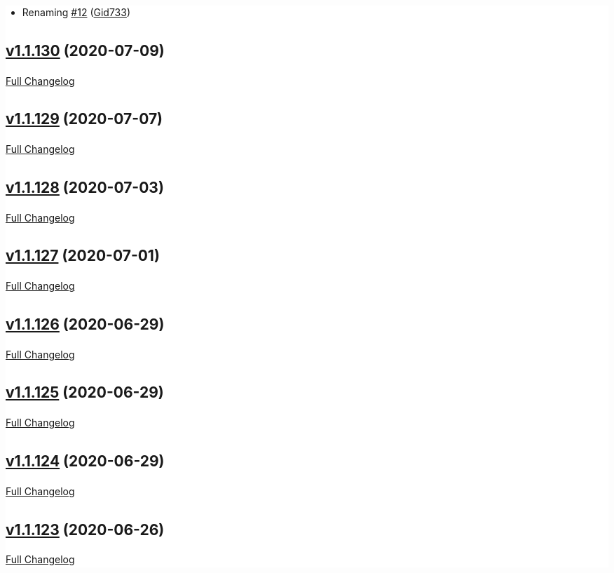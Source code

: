 - Renaming [\#12](https://github.com/microting/eform-items-group-planning-base/pull/12) ([Gid733](https://github.com/Gid733))

## [v1.1.130](https://github.com/microting/eform-items-group-planning-base/tree/v1.1.130) (2020-07-09)

[Full Changelog](https://github.com/microting/eform-items-group-planning-base/compare/v1.1.129...v1.1.130)

## [v1.1.129](https://github.com/microting/eform-items-group-planning-base/tree/v1.1.129) (2020-07-07)

[Full Changelog](https://github.com/microting/eform-items-group-planning-base/compare/v1.1.128...v1.1.129)

## [v1.1.128](https://github.com/microting/eform-items-group-planning-base/tree/v1.1.128) (2020-07-03)

[Full Changelog](https://github.com/microting/eform-items-group-planning-base/compare/v1.1.127...v1.1.128)

## [v1.1.127](https://github.com/microting/eform-items-group-planning-base/tree/v1.1.127) (2020-07-01)

[Full Changelog](https://github.com/microting/eform-items-group-planning-base/compare/v1.1.126...v1.1.127)

## [v1.1.126](https://github.com/microting/eform-items-group-planning-base/tree/v1.1.126) (2020-06-29)

[Full Changelog](https://github.com/microting/eform-items-group-planning-base/compare/v1.1.125...v1.1.126)

## [v1.1.125](https://github.com/microting/eform-items-group-planning-base/tree/v1.1.125) (2020-06-29)

[Full Changelog](https://github.com/microting/eform-items-group-planning-base/compare/v1.1.124...v1.1.125)

## [v1.1.124](https://github.com/microting/eform-items-group-planning-base/tree/v1.1.124) (2020-06-29)

[Full Changelog](https://github.com/microting/eform-items-group-planning-base/compare/v1.1.123...v1.1.124)

## [v1.1.123](https://github.com/microting/eform-items-group-planning-base/tree/v1.1.123) (2020-06-26)

[Full Changelog](https://github.com/microting/eform-items-group-planning-base/compare/v1.1.122...v1.1.123)
